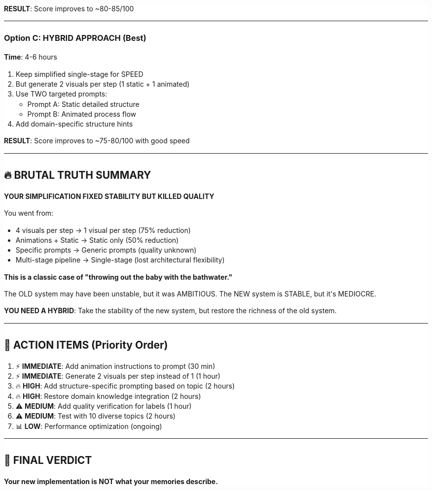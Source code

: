 **RESULT**: Score improves to ~80-85/100

---

### Option C: HYBRID APPROACH (Best)
**Time**: 4-6 hours

1. Keep simplified single-stage for SPEED
2. But generate 2 visuals per step (1 static + 1 animated)
3. Use TWO targeted prompts:
   - Prompt A: Static detailed structure
   - Prompt B: Animated process flow
4. Add domain-specific structure hints

**RESULT**: Score improves to ~75-80/100 with good speed

---

## 🔥 BRUTAL TRUTH SUMMARY

**YOUR SIMPLIFICATION FIXED STABILITY BUT KILLED QUALITY**

You went from:
- 4 visuals per step → 1 visual per step (75% reduction)
- Animations + Static → Static only (50% reduction)
- Specific prompts → Generic prompts (quality unknown)
- Multi-stage pipeline → Single-stage (lost architectural flexibility)

**This is a classic case of "throwing out the baby with the bathwater."**

The OLD system may have been unstable, but it was AMBITIOUS.
The NEW system is STABLE, but it's MEDIOCRE.

**YOU NEED A HYBRID**: Take the stability of the new system, but restore the richness of the old system.

---

## 🎯 ACTION ITEMS (Priority Order)

1. ⚡ **IMMEDIATE**: Add animation instructions to prompt (30 min)
2. ⚡ **IMMEDIATE**: Generate 2 visuals per step instead of 1 (1 hour)
3. 🔥 **HIGH**: Add structure-specific prompting based on topic (2 hours)
4. 🔥 **HIGH**: Restore domain knowledge integration (2 hours)
5. ⚠️ **MEDIUM**: Add quality verification for labels (1 hour)
6. ⚠️ **MEDIUM**: Test with 10 diverse topics (2 hours)
7. 📊 **LOW**: Performance optimization (ongoing)

---

## 📝 FINAL VERDICT

**Your new implementation is NOT what your memories describe.**
